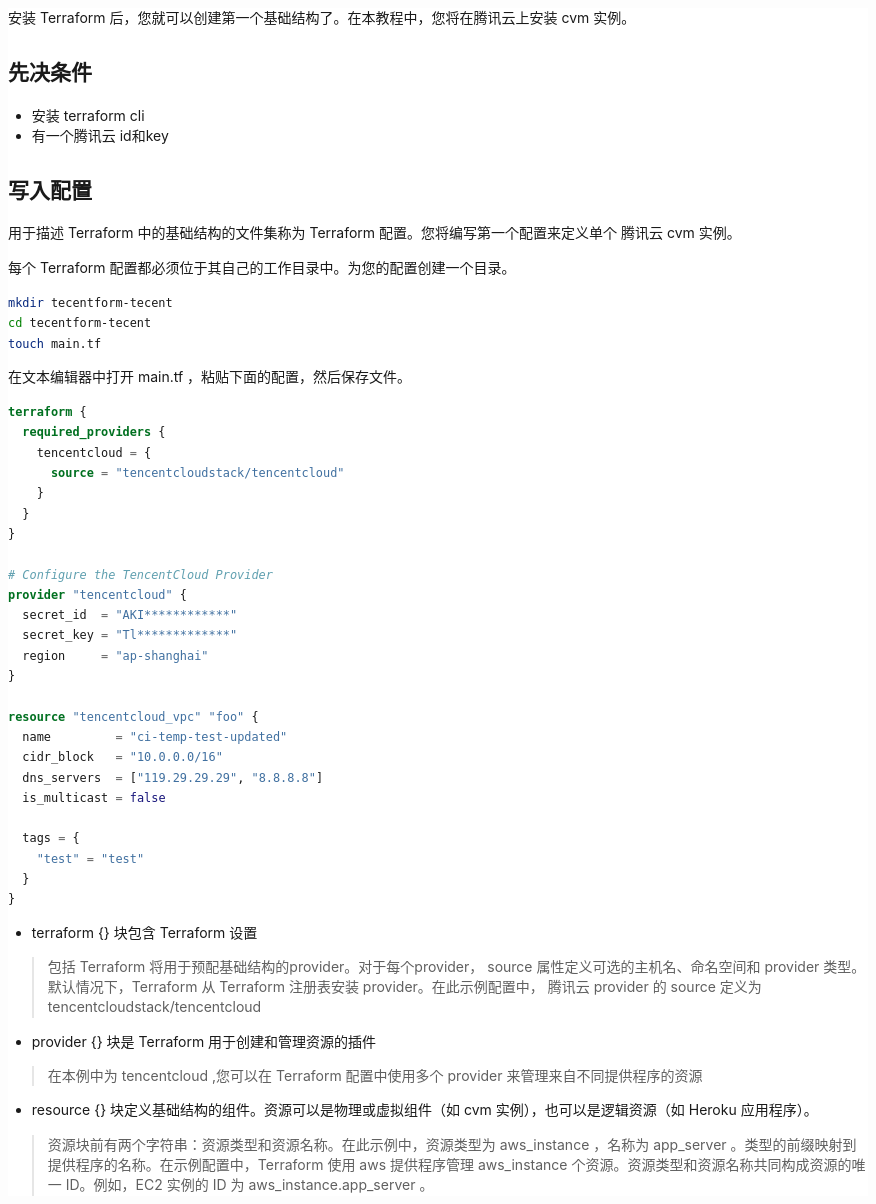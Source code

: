 安装 Terraform 后，您就可以创建第一个基础结构了。在本教程中，您将在腾讯云上安装 cvm 实例。


## 先决条件
- 安装 terraform cli
- 有一个腾讯云 id和key

## 写入配置

用于描述 Terraform 中的基础结构的文件集称为 Terraform 配置。您将编写第一个配置来定义单个 腾讯云 cvm 实例。

每个 Terraform 配置都必须位于其自己的工作目录中。为您的配置创建一个目录。

```sh
mkdir tecentform-tecent
cd tecentform-tecent
touch main.tf
```

在文本编辑器中打开 main.tf ，粘贴下面的配置，然后保存文件。

```tf
terraform {
  required_providers {
    tencentcloud = {
      source = "tencentcloudstack/tencentcloud"
    }
  }
}

# Configure the TencentCloud Provider
provider "tencentcloud" {
  secret_id  = "AKI************"
  secret_key = "Tl*************"
  region     = "ap-shanghai"
}

resource "tencentcloud_vpc" "foo" {
  name         = "ci-temp-test-updated"
  cidr_block   = "10.0.0.0/16"
  dns_servers  = ["119.29.29.29", "8.8.8.8"]
  is_multicast = false

  tags = {
    "test" = "test"
  }
}
```

- terraform {} 块包含 Terraform 设置
> 包括 Terraform 将用于预配基础结构的provider。对于每个provider， source 属性定义可选的主机名、命名空间和 provider 类型。默认情况下，Terraform 从 Terraform 注册表安装 provider。在此示例配置中， 腾讯云 provider 的 source 定义为 tencentcloudstack/tencentcloud


- provider {} 块是 Terraform 用于创建和管理资源的插件
> 在本例中为 tencentcloud ,您可以在 Terraform 配置中使用多个 provider 来管理来自不同提供程序的资源
- resource {} 块定义基础结构的组件。资源可以是物理或虚拟组件（如 cvm 实例），也可以是逻辑资源（如 Heroku 应用程序）。
> 资源块前有两个字符串：资源类型和资源名称。在此示例中，资源类型为 aws_instance ，名称为 app_server 。类型的前缀映射到提供程序的名称。在示例配置中，Terraform 使用 aws 提供程序管理 aws_instance 个资源。资源类型和资源名称共同构成资源的唯一 ID。例如，EC2 实例的 ID 为 aws_instance.app_server 。
